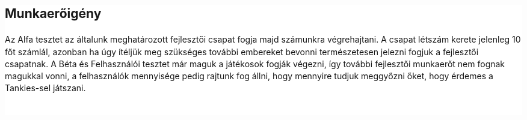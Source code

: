 Munkaerőigény
--
Az Alfa tesztet az általunk meghatározott fejlesztői csapat fogja majd számunkra végrehajtani.
A csapat létszám kerete jelenleg 10 főt számlál, azonban ha úgy ítéljük meg szükséges további embereket bevonni természetesen jelezni
fogjuk a fejlesztői csapatnak.
A Béta és Felhasználói tesztet már maguk a játékosok fogják végezni, így további fejlesztői munkaerőt nem fognak magukkal vonni, 
a felhasználók mennyisége pedig rajtunk fog állni, hogy mennyire tudjuk meggyőzni őket, hogy érdemes a Tankies-sel játszani.
<p>&nbsp;</p>
